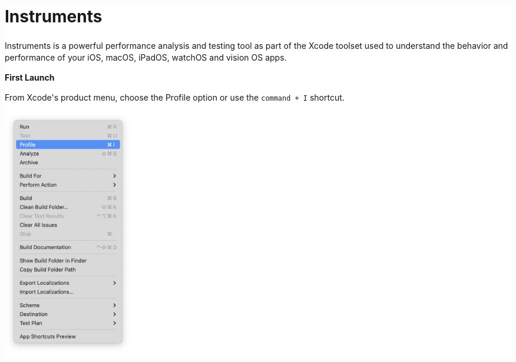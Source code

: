 # Instruments

Instruments is a powerful performance analysis and testing tool as part of the Xcode toolset used to understand the behavior and performance of your iOS, macOS, iPadOS, watchOS and vision OS apps.

**First Launch**

From Xcode's product menu, choose the Profile option or use the `command + I` shortcut.

<img src="./Resources/ProfilerLaunch.png" width=25%>
